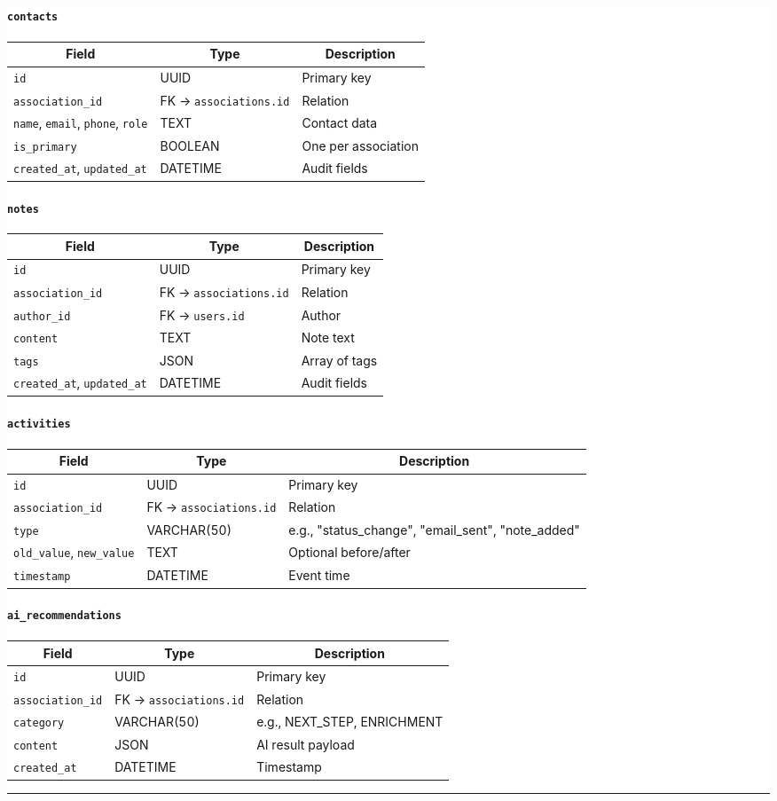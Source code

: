#### `contacts`
| Field | Type | Description |
|--------|------|-------------|
| `id` | UUID | Primary key |
| `association_id` | FK → `associations.id` | Relation |
| `name`, `email`, `phone`, `role` | TEXT | Contact data |
| `is_primary` | BOOLEAN | One per association |
| `created_at`, `updated_at` | DATETIME | Audit fields |

#### `notes`
| Field | Type | Description |
|--------|------|-------------|
| `id` | UUID | Primary key |
| `association_id` | FK → `associations.id` | Relation |
| `author_id` | FK → `users.id` | Author |
| `content` | TEXT | Note text |
| `tags` | JSON | Array of tags |
| `created_at`, `updated_at` | DATETIME | Audit fields |

#### `activities`
| Field | Type | Description |
|--------|------|-------------|
| `id` | UUID | Primary key |
| `association_id` | FK → `associations.id` | Relation |
| `type` | VARCHAR(50) | e.g., "status_change", "email_sent", "note_added" |
| `old_value`, `new_value` | TEXT | Optional before/after |
| `timestamp` | DATETIME | Event time |

#### `ai_recommendations`
| Field | Type | Description |
|--------|------|-------------|
| `id` | UUID | Primary key |
| `association_id` | FK → `associations.id` | Relation |
| `category` | VARCHAR(50) | e.g., NEXT_STEP, ENRICHMENT |
| `content` | JSON | AI result payload |
| `created_at` | DATETIME | Timestamp |

---